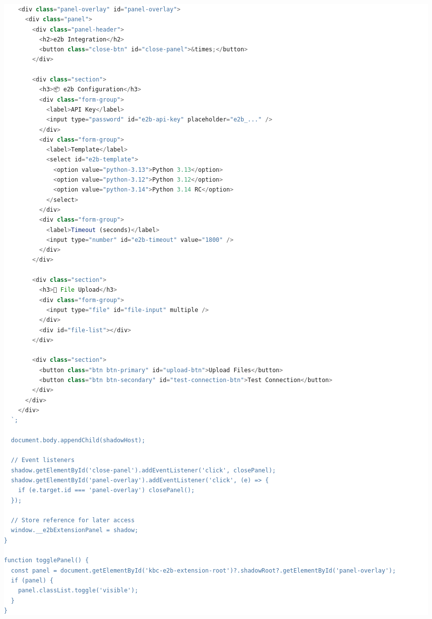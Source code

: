 ```javascript
    <div class="panel-overlay" id="panel-overlay">
      <div class="panel">
        <div class="panel-header">
          <h2>e2b Integration</h2>
          <button class="close-btn" id="close-panel">&times;</button>
        </div>

        <div class="section">
          <h3>📦 e2b Configuration</h3>
          <div class="form-group">
            <label>API Key</label>
            <input type="password" id="e2b-api-key" placeholder="e2b_..." />
          </div>
          <div class="form-group">
            <label>Template</label>
            <select id="e2b-template">
              <option value="python-3.13">Python 3.13</option>
              <option value="python-3.12">Python 3.12</option>
              <option value="python-3.14">Python 3.14 RC</option>
            </select>
          </div>
          <div class="form-group">
            <label>Timeout (seconds)</label>
            <input type="number" id="e2b-timeout" value="1800" />
          </div>
        </div>

        <div class="section">
          <h3>📁 File Upload</h3>
          <div class="form-group">
            <input type="file" id="file-input" multiple />
          </div>
          <div id="file-list"></div>
        </div>

        <div class="section">
          <button class="btn btn-primary" id="upload-btn">Upload Files</button>
          <button class="btn btn-secondary" id="test-connection-btn">Test Connection</button>
        </div>
      </div>
    </div>
  `;

  document.body.appendChild(shadowHost);

  // Event listeners
  shadow.getElementById('close-panel').addEventListener('click', closePanel);
  shadow.getElementById('panel-overlay').addEventListener('click', (e) => {
    if (e.target.id === 'panel-overlay') closePanel();
  });

  // Store reference for later access
  window.__e2bExtensionPanel = shadow;
}

function togglePanel() {
  const panel = document.getElementById('kbc-e2b-extension-root')?.shadowRoot?.getElementById('panel-overlay');
  if (panel) {
    panel.classList.toggle('visible');
  }
}

```